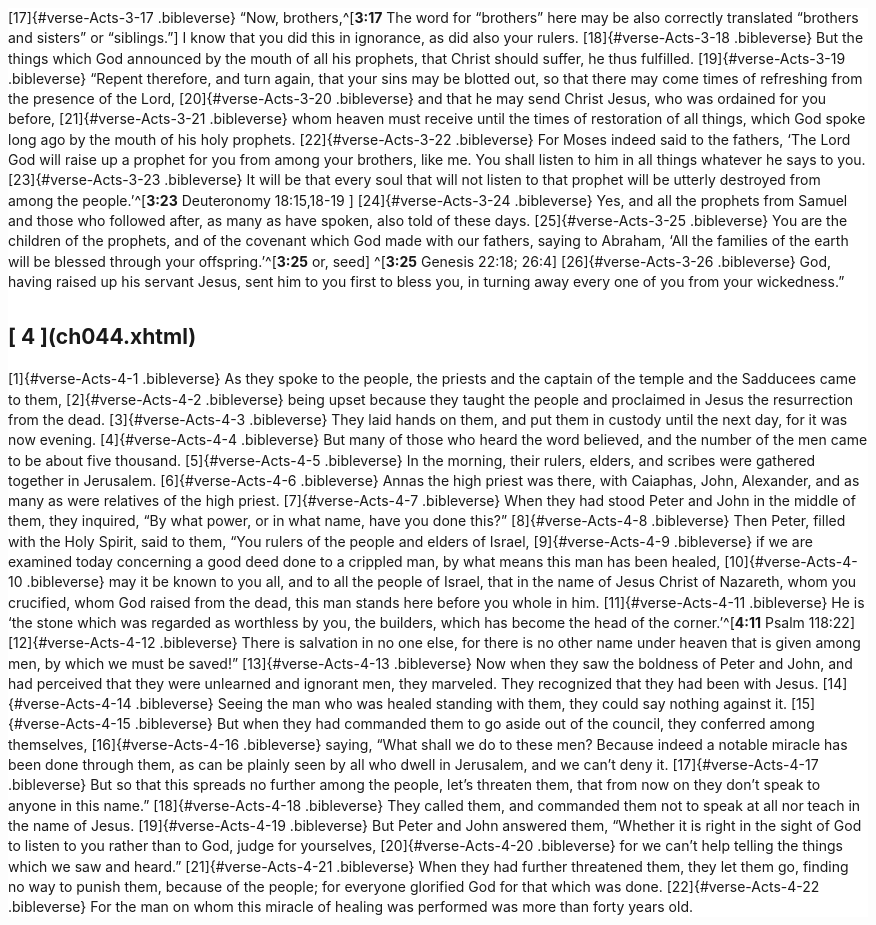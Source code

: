 [17]{#verse-Acts-3-17 .bibleverse} “Now, brothers,^[**3:17** The word for “brothers” here may be also correctly translated “brothers and sisters” or “siblings.”] I know that you did this in ignorance, as did also your rulers. [18]{#verse-Acts-3-18 .bibleverse} But the things which God announced by the mouth of all his prophets, that Christ should suffer, he thus fulfilled. 
[19]{#verse-Acts-3-19 .bibleverse} “Repent therefore, and turn again, that your sins may be blotted out, so that there may come times of refreshing from the presence of the Lord, [20]{#verse-Acts-3-20 .bibleverse} and that he may send Christ Jesus, who was ordained for you before, [21]{#verse-Acts-3-21 .bibleverse} whom heaven must receive until the times of restoration of all things, which God spoke long ago by the mouth of his holy prophets. [22]{#verse-Acts-3-22 .bibleverse} For Moses indeed said to the fathers, ‘The Lord God will raise up a prophet for you from among your brothers, like me. You shall listen to him in all things whatever he says to you. [23]{#verse-Acts-3-23 .bibleverse} It will be that every soul that will not listen to that prophet will be utterly destroyed from among the people.’^[**3:23** Deuteronomy 18:15,18-19 ] [24]{#verse-Acts-3-24 .bibleverse} Yes, and all the prophets from Samuel and those who followed after, as many as have spoken, also told of these days. [25]{#verse-Acts-3-25 .bibleverse} You are the children of the prophets, and of the covenant which God made with our fathers, saying to Abraham, ‘All the families of the earth will be blessed through your offspring.’^[**3:25** or, seed] ^[**3:25** Genesis 22:18; 26:4] [26]{#verse-Acts-3-26 .bibleverse} God, having raised up his servant Jesus, sent him to you first to bless you, in turning away every one of you from your wickedness.”

<h2 class="chaptertitle">[&nbsp;4&nbsp;](ch044.xhtml)<span><span id="chapter-Acts-4"></span></span></h2>
 
[1]{#verse-Acts-4-1 .bibleverse} As they spoke to the people, the priests and the captain of the temple and the Sadducees came to them, [2]{#verse-Acts-4-2 .bibleverse} being upset because they taught the people and proclaimed in Jesus the resurrection from the dead. [3]{#verse-Acts-4-3 .bibleverse} They laid hands on them, and put them in custody until the next day, for it was now evening. [4]{#verse-Acts-4-4 .bibleverse} But many of those who heard the word believed, and the number of the men came to be about five thousand. 
[5]{#verse-Acts-4-5 .bibleverse} In the morning, their rulers, elders, and scribes were gathered together in Jerusalem. [6]{#verse-Acts-4-6 .bibleverse} Annas the high priest was there, with Caiaphas, John, Alexander, and as many as were relatives of the high priest. [7]{#verse-Acts-4-7 .bibleverse} When they had stood Peter and John in the middle of them, they inquired, “By what power, or in what name, have you done this?” 
[8]{#verse-Acts-4-8 .bibleverse} Then Peter, filled with the Holy Spirit, said to them, “You rulers of the people and elders of Israel, [9]{#verse-Acts-4-9 .bibleverse} if we are examined today concerning a good deed done to a crippled man, by what means this man has been healed, [10]{#verse-Acts-4-10 .bibleverse} may it be known to you all, and to all the people of Israel, that in the name of Jesus Christ of Nazareth, whom you crucified, whom God raised from the dead, this man stands here before you whole in him. [11]{#verse-Acts-4-11 .bibleverse} He is ‘the stone which was regarded as worthless by you, the builders, which has become the head of the corner.’^[**4:11** Psalm 118:22] [12]{#verse-Acts-4-12 .bibleverse} There is salvation in no one else, for there is no other name under heaven that is given among men, by which we must be saved!” 
[13]{#verse-Acts-4-13 .bibleverse} Now when they saw the boldness of Peter and John, and had perceived that they were unlearned and ignorant men, they marveled. They recognized that they had been with Jesus. [14]{#verse-Acts-4-14 .bibleverse} Seeing the man who was healed standing with them, they could say nothing against it. [15]{#verse-Acts-4-15 .bibleverse} But when they had commanded them to go aside out of the council, they conferred among themselves, [16]{#verse-Acts-4-16 .bibleverse} saying, “What shall we do to these men? Because indeed a notable miracle has been done through them, as can be plainly seen by all who dwell in Jerusalem, and we can’t deny it. [17]{#verse-Acts-4-17 .bibleverse} But so that this spreads no further among the people, let’s threaten them, that from now on they don’t speak to anyone in this name.” [18]{#verse-Acts-4-18 .bibleverse} They called them, and commanded them not to speak at all nor teach in the name of Jesus. 
[19]{#verse-Acts-4-19 .bibleverse} But Peter and John answered them, “Whether it is right in the sight of God to listen to you rather than to God, judge for yourselves, [20]{#verse-Acts-4-20 .bibleverse} for we can’t help telling the things which we saw and heard.” 
[21]{#verse-Acts-4-21 .bibleverse} When they had further threatened them, they let them go, finding no way to punish them, because of the people; for everyone glorified God for that which was done. [22]{#verse-Acts-4-22 .bibleverse} For the man on whom this miracle of healing was performed was more than forty years old. 